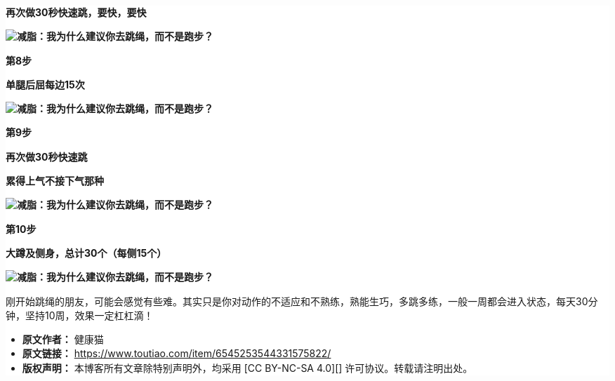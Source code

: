 **再次做30秒快速跳，要快，要快**

**![减脂：我为什么建议你去跳绳，而不是跑步？][1523933634416518aa01079]**

**第8步**

**单腿后屈每边15次**

**![减脂：我为什么建议你去跳绳，而不是跑步？][1523933634380bff6f06544]**

**第9步**

**再次做30秒快速跳**

**累得上气不接下气那种**

**![减脂：我为什么建议你去跳绳，而不是跑步？][1523933634223d136ffc316]**

**第10步**

**大蹲及侧身，总计30个（每侧15个）**

**![减脂：我为什么建议你去跳绳，而不是跑步？][15239336345470210a9cfea]**

刚开始跳绳的朋友，可能会感觉有些难。其实只是你对动作的不适应和不熟练，熟能生巧，多跳多练，一般一周都会进入状态，每天30分钟，坚持10周，效果一定杠杠滴！


[1523933846129f9d5768761]: http://p9.pstatp.com/large/pgc-image/1523933846129f9d5768761
[152393363403751f451e22d]: http://p3.pstatp.com/large/pgc-image/152393363403751f451e22d
[15239336344111c14f9b24d]: http://p1.pstatp.com/large/pgc-image/15239336344111c14f9b24d
[1523933634206ed249e060b]: http://p3.pstatp.com/large/pgc-image/1523933634206ed249e060b
[15239336343985acbb7bf4a]: http://p1.pstatp.com/large/pgc-image/15239336343985acbb7bf4a
[1523933634405c87e26624e]: http://p1.pstatp.com/large/pgc-image/1523933634405c87e26624e
[15239336344376adfa3de95]: http://p1.pstatp.com/large/pgc-image/15239336344376adfa3de95
[EBFM-UVAZ-QY7B.gif]: static/resources/crawler/EBFM-UVAZ-QY7B.gif
[QZMQ-ZVRA-7RUI.gif]: static/resources/crawler/QZMQ-ZVRA-7RUI.gif
[QIYR-RBUV-VIR2.jpg]: static/resources/crawler/QIYR-RBUV-VIR2.jpg
[V2IA-IZ7F-3U7J.jpg]: static/resources/crawler/V2IA-IZ7F-3U7J.jpg
[ARN3-YAEN-67V3.gif]: static/resources/crawler/ARN3-YAEN-67V3.gif
[FFUB-FA3M-EVVN.gif]: static/resources/crawler/FFUB-FA3M-EVVN.gif
[INVF-NMMF-EB3Q.gif]: static/resources/crawler/INVF-NMMF-EB3Q.gif
[152393363435924f1a3dd9d]: http://p3.pstatp.com/large/pgc-image/152393363435924f1a3dd9d
[ZIQY-RNBR-QRMQ.gif]: static/resources/crawler/ZIQY-RNBR-QRMQ.gif
[1523933634402c3a8be13e2]: http://p1.pstatp.com/large/pgc-image/1523933634402c3a8be13e2
[1523933634200d57e1d779d]: http://p3.pstatp.com/large/pgc-image/1523933634200d57e1d779d
[15239336343098adbf24c26]: http://p3.pstatp.com/large/pgc-image/15239336343098adbf24c26
[1523933634444d1ce749c4d]: http://p3.pstatp.com/large/pgc-image/1523933634444d1ce749c4d
[1523933634492450bd869b8]: http://p3.pstatp.com/large/pgc-image/1523933634492450bd869b8
[1523933634294ea1d81b655]: http://p1.pstatp.com/large/pgc-image/1523933634294ea1d81b655
[1523933634561245e4b2ae1]: http://p3.pstatp.com/large/pgc-image/1523933634561245e4b2ae1
[1523933634346b3ba8487ef]: http://p1.pstatp.com/large/pgc-image/1523933634346b3ba8487ef
[15239336343586fb41ac12f]: http://p3.pstatp.com/large/pgc-image/15239336343586fb41ac12f
[1523933634416518aa01079]: http://p3.pstatp.com/large/pgc-image/1523933634416518aa01079
[1523933634380bff6f06544]: http://p1.pstatp.com/large/pgc-image/1523933634380bff6f06544
[1523933634223d136ffc316]: http://p1.pstatp.com/large/pgc-image/1523933634223d136ffc316
[15239336345470210a9cfea]: http://p3.pstatp.com/large/pgc-image/15239336345470210a9cfea
 *  **原文作者：** 健康猫
 *  **原文链接：** https://www.toutiao.com/item/6545253544331575822/
 *  **版权声明：** 本博客所有文章除特别声明外，均采用 [CC BY-NC-SA 4.0][] 许可协议。转载请注明出处。
